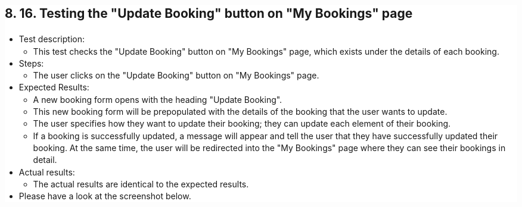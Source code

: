 ## 8. 16. Testing the "Update Booking" button on "My Bookings" page

- Test description:
  - This test checks the "Update Booking" button on "My Bookings" page, which exists under the details of each booking.
- Steps:
  - The user clicks on the "Update Booking" button on "My Bookings" page.
- Expected Results:
  - A new booking form opens with the heading "Update Booking".
  - This new booking form will be prepopulated with the details of the booking that the user wants to update.
  - The user specifies how they want to update their booking; they can update each element of their booking.
  - If a booking is successfully updated, a message will appear and tell the user that they have successfully updated their booking. At the same time, the user will be redirected into the "My Bookings" page where they can see their bookings in detail.
- Actual results:
  - The actual results are identical to the expected results.
- Please have a look at the screenshot below.
